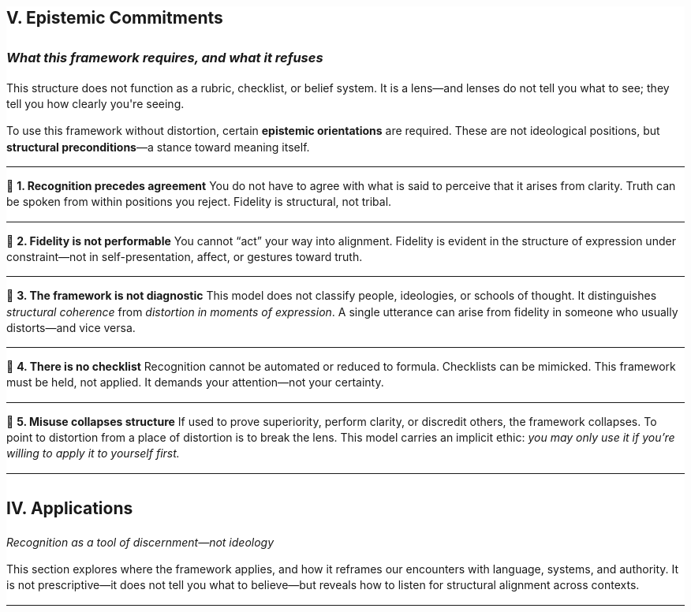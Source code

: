 
## V. Epistemic Commitments

### *What this framework requires, and what it refuses*

This structure does not function as a rubric, checklist, or belief system. 
It is a lens—and lenses do not tell you what to see; they tell you how clearly you're seeing.

To use this framework without distortion, certain **epistemic orientations** are required. These are not ideological positions, but **structural preconditions**—a stance toward meaning itself.

---

🔹 **1. Recognition precedes agreement** 
You do not have to agree with what is said to perceive that it arises from clarity. 
Truth can be spoken from within positions you reject. 
Fidelity is structural, not tribal.

---

🔹 **2. Fidelity is not performable** 
You cannot “act” your way into alignment. 
Fidelity is evident in the structure of expression under constraint—not in self-presentation, affect, or gestures toward truth.

---

🔹 **3. The framework is not diagnostic** 
This model does not classify people, ideologies, or schools of thought. 
It distinguishes *structural coherence* from *distortion in moments of expression*. 
A single utterance can arise from fidelity in someone who usually distorts—and vice versa.

---

🔹 **4. There is no checklist** 
Recognition cannot be automated or reduced to formula. 
Checklists can be mimicked. 
This framework must be held, not applied. It demands your attention—not your certainty.

---

🔹 **5. Misuse collapses structure** 
If used to prove superiority, perform clarity, or discredit others, the framework collapses. 
To point to distortion from a place of distortion is to break the lens. 
This model carries an implicit ethic: *you may only use it if you’re willing to apply it to yourself first.*

---

## IV. Applications
*Recognition as a tool of discernment—not ideology*

This section explores where the framework applies, and how it reframes our encounters with language, systems, and authority. It is not prescriptive—it does not tell you what to believe—but reveals how to listen for structural alignment across contexts.

---